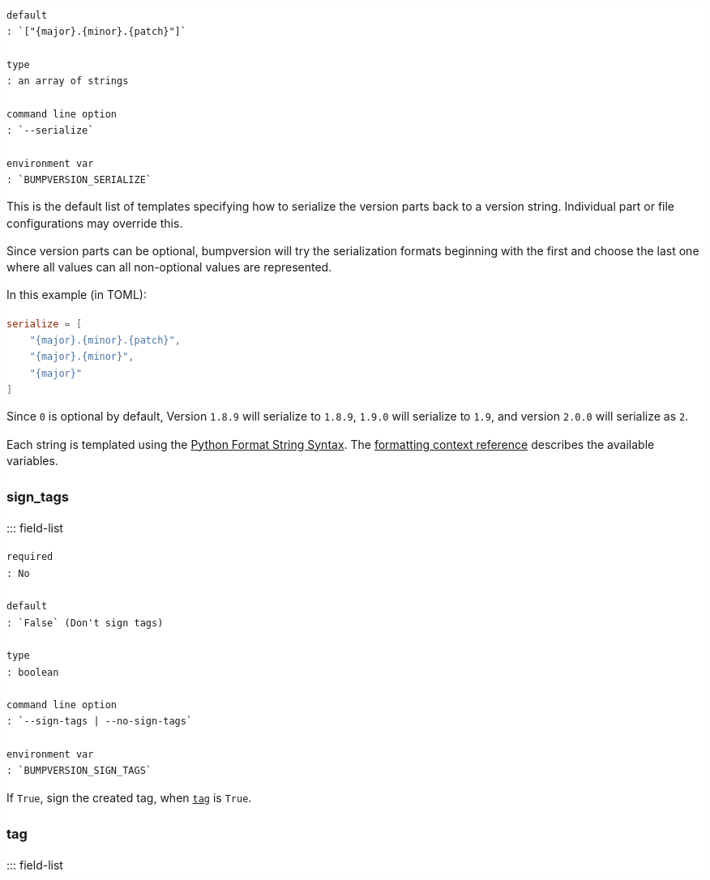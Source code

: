     default
    : `["{major}.{minor}.{patch}"]`
    
    type
    : an array of strings
    
    command line option
    : `--serialize`
    
    environment var
    : `BUMPVERSION_SERIALIZE`

This is the default list of templates specifying how to serialize the version parts back to a version string. Individual part or file configurations may override this.

Since version parts can be optional, bumpversion will try the serialization formats beginning with the first and choose the last one where all values can all non-optional values are represented.

In this example (in TOML):

```toml
serialize = [
    "{major}.{minor}.{patch}",
    "{major}.{minor}",
    "{major}"
]
```

Since `0` is optional by default, Version `1.8.9` will serialize to  `1.8.9`, `1.9.0` will serialize to `1.9`, and version `2.0.0` will serialize as `2`. 

Each string is templated using the [Python Format String Syntax](https://docs.python.org/3/library/string.html#format-string-syntax). The [formatting context reference](formatting-context.md) describes the available variables.

### sign_tags

::: field-list

    required
    : No
    
    default
    : `False` (Don't sign tags)
    
    type
    : boolean
    
    command line option
    : `--sign-tags | --no-sign-tags`
    
    environment var
    : `BUMPVERSION_SIGN_TAGS`

If `True`, sign the created tag, when [`tag`](configuration.md#tag) is `True`.

### tag

::: field-list
